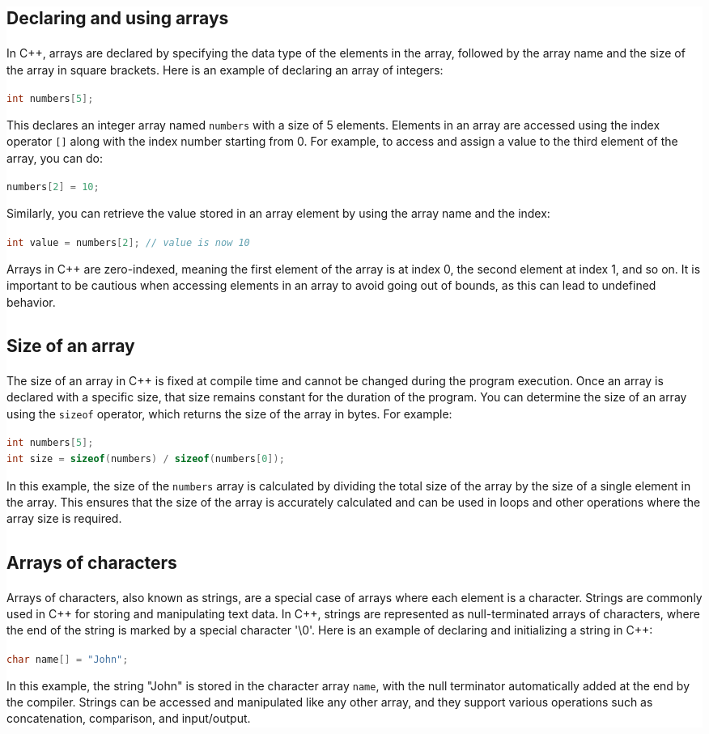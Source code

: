 ## Declaring and using arrays

In C++, arrays are declared by specifying the data type of the elements in the array, followed by the array name and the size of the array in square brackets. Here is an example of declaring an array of integers:

```cpp
int numbers[5];
```

This declares an integer array named `numbers` with a size of 5 elements. Elements in an array are accessed using the index operator `[]` along with the index number starting from 0. For example, to access and assign a value to the third element of the array, you can do:

```cpp
numbers[2] = 10;
```

Similarly, you can retrieve the value stored in an array element by using the array name and the index:

```cpp
int value = numbers[2]; // value is now 10
```

Arrays in C++ are zero-indexed, meaning the first element of the array is at index 0, the second element at index 1, and so on. It is important to be cautious when accessing elements in an array to avoid going out of bounds, as this can lead to undefined behavior.

## Size of an array

The size of an array in C++ is fixed at compile time and cannot be changed during the program execution. Once an array is declared with a specific size, that size remains constant for the duration of the program. You can determine the size of an array using the `sizeof` operator, which returns the size of the array in bytes. For example:

```cpp
int numbers[5];
int size = sizeof(numbers) / sizeof(numbers[0]);
```

In this example, the size of the `numbers` array is calculated by dividing the total size of the array by the size of a single element in the array. This ensures that the size of the array is accurately calculated and can be used in loops and other operations where the array size is required.

## Arrays of characters

Arrays of characters, also known as strings, are a special case of arrays where each element is a character. Strings are commonly used in C++ for storing and manipulating text data. In C++, strings are represented as null-terminated arrays of characters, where the end of the string is marked by a special character '\0'. Here is an example of declaring and initializing a string in C++:

```cpp
char name[] = "John";
```

In this example, the string "John" is stored in the character array `name`, with the null terminator automatically added at the end by the compiler. Strings can be accessed and manipulated like any other array, and they support various operations such as concatenation, comparison, and input/output.
